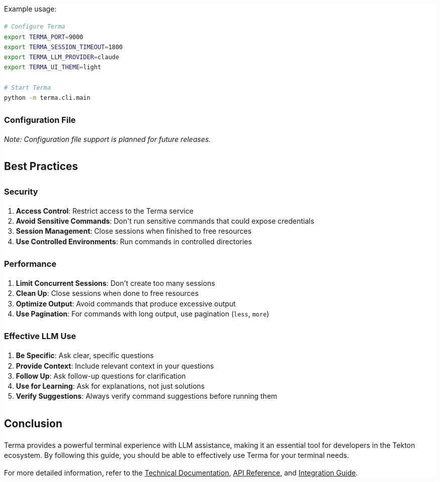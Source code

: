 Example usage:
```bash
# Configure Terma
export TERMA_PORT=9000
export TERMA_SESSION_TIMEOUT=1800
export TERMA_LLM_PROVIDER=claude
export TERMA_UI_THEME=light

# Start Terma
python -m terma.cli.main
```

### Configuration File

*Note: Configuration file support is planned for future releases.*

## Best Practices

### Security

1. **Access Control**: Restrict access to the Terma service
2. **Avoid Sensitive Commands**: Don't run sensitive commands that could expose credentials
3. **Session Management**: Close sessions when finished to free resources
4. **Use Controlled Environments**: Run commands in controlled directories

### Performance

1. **Limit Concurrent Sessions**: Don't create too many sessions
2. **Clean Up**: Close sessions when done to free resources
3. **Optimize Output**: Avoid commands that produce excessive output
4. **Use Pagination**: For commands with long output, use pagination (`less`, `more`)

### Effective LLM Use

1. **Be Specific**: Ask clear, specific questions
2. **Provide Context**: Include relevant context in your questions
3. **Follow Up**: Ask follow-up questions for clarification
4. **Use for Learning**: Ask for explanations, not just solutions
5. **Verify Suggestions**: Always verify command suggestions before running them

## Conclusion

Terma provides a powerful terminal experience with LLM assistance, making it an essential tool for developers in the Tekton ecosystem. By following this guide, you should be able to effectively use Terma for your terminal needs.

For more detailed information, refer to the [Technical Documentation](./TECHNICAL_DOCUMENTATION.md), [API Reference](./API_REFERENCE.md), and [Integration Guide](./INTEGRATION_GUIDE.md).